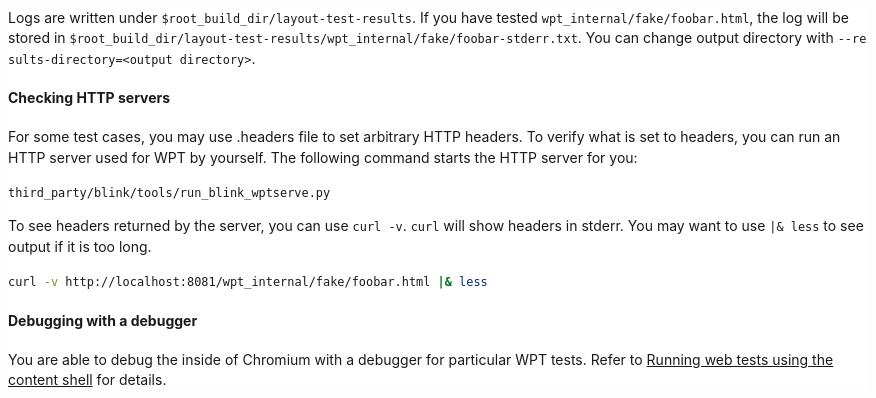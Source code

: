 Logs are written under `$root_build_dir/layout-test-results`.
If you have tested `wpt_internal/fake/foobar.html`, the log will be stored in
`$root_build_dir/layout-test-results/wpt_internal/fake/foobar-stderr.txt`.
You can change output directory with `--results-directory=<output directory>`.

#### Checking HTTP servers

For some test cases, you may use .headers file to set arbitrary HTTP headers.
To verify what is set to headers, you can run an HTTP server used for WPT
by yourself. The following command starts the HTTP server for you:

```bash
third_party/blink/tools/run_blink_wptserve.py
```

To see headers returned by the server, you can use `curl -v`.
`curl` will show headers in stderr. You may want to use `|& less` to
see output if it is too long.

```bash
curl -v http://localhost:8081/wpt_internal/fake/foobar.html |& less
```

#### Debugging with a debugger

You are able to debug the inside of Chromium with a debugger for particular
WPT tests. Refer to [Running web tests using the content shell](https://chromium.googlesource.com/chromium/src/+/refs/heads/main/docs/testing/web_tests_in_content_shell.md)
for details.

